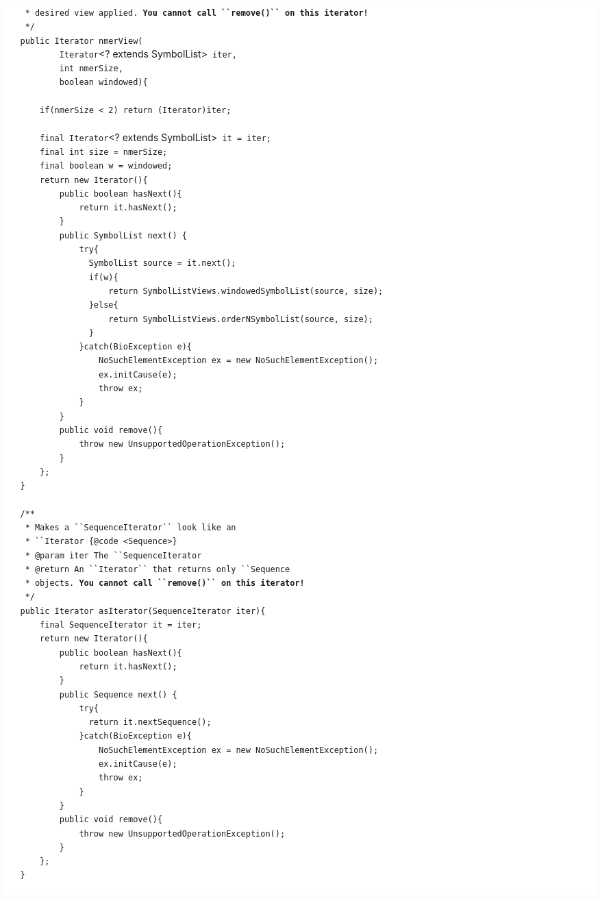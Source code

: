 `    * desired view applied. `<B>`You cannot call ``remove()`` on this iterator!`</B>  
`    */`  
`   public Iterator`<SymbolList>` nmerView(`  
`           Iterator`<? extends SymbolList>` iter,`  
`           int nmerSize,`  
`           boolean windowed){`  
`       `  
`       if(nmerSize < 2) return (Iterator`<SymbolList>`)iter;`  
`       `  
`       final Iterator`<? extends SymbolList>` it = iter;`  
`       final int size = nmerSize;`  
`       final boolean w = windowed;`  
`       return new Iterator`<SymbolList>`(){`  
`           public boolean hasNext(){`  
`               return it.hasNext();`  
`           }`  
`           public SymbolList next() {`  
`               try{`  
`                 SymbolList source = it.next();`  
`                 if(w){`  
`                     return SymbolListViews.windowedSymbolList(source, size);`  
`                 }else{`  
`                     return SymbolListViews.orderNSymbolList(source, size);`  
`                 }`  
`               }catch(BioException e){`  
`                   NoSuchElementException ex = new NoSuchElementException();`  
`                   ex.initCause(e);`  
`                   throw ex;`  
`               }`  
`           }`  
`           public void remove(){`  
`               throw new UnsupportedOperationException();`  
`           }`  
`       };`  
`   }`  
`   `  
`   /**`  
`    * Makes a ``SequenceIterator`` look like an `  
`    * ``Iterator {@code <Sequence>}`  
`    * @param iter The ``SequenceIterator`  
`    * @return An ``Iterator`` that returns only ``Sequence`  
`    * objects. `<B>`You cannot call ``remove()`` on this iterator!`</B>  
`    */`  
`   public Iterator`<Sequence>` asIterator(SequenceIterator iter){`  
`       final SequenceIterator it = iter;`  
`       return new Iterator`<Sequence>`(){`  
`           public boolean hasNext(){`  
`               return it.hasNext();`  
`           }`  
`           public Sequence next() {`  
`               try{`  
`                 return it.nextSequence();`  
`               }catch(BioException e){`  
`                   NoSuchElementException ex = new NoSuchElementException();`  
`                   ex.initCause(e);`  
`                   throw ex;`  
`               }`  
`           }`  
`           public void remove(){`  
`               throw new UnsupportedOperationException();`  
`           }`  
`       };`  
`   }`  
`   `  